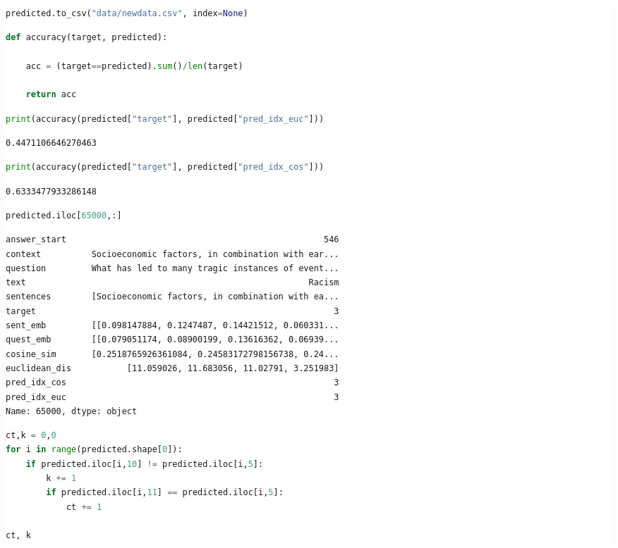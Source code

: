 


```python
predicted.to_csv("data/newdata.csv", index=None)
```


```python
def accuracy(target, predicted):
    
    acc = (target==predicted).sum()/len(target)
    
    return acc
```


```python
print(accuracy(predicted["target"], predicted["pred_idx_euc"]))
```

    0.4471106646270463
    


```python
print(accuracy(predicted["target"], predicted["pred_idx_cos"]))
```

    0.6333477933286148
    


```python
predicted.iloc[65000,:]
```




    answer_start                                                   546
    context          Socioeconomic factors, in combination with ear...
    question         What has led to many tragic instances of event...
    text                                                        Racism
    sentences        [Socioeconomic factors, in combination with ea...
    target                                                           3
    sent_emb         [[0.098147884, 0.1247487, 0.14421512, 0.060331...
    quest_emb        [[0.079051174, 0.08900199, 0.13616362, 0.06939...
    cosine_sim       [0.2518765926361084, 0.24583172798156738, 0.24...
    euclidean_dis           [11.059026, 11.683056, 11.02791, 3.251983]
    pred_idx_cos                                                     3
    pred_idx_euc                                                     3
    Name: 65000, dtype: object




```python
ct,k = 0,0
for i in range(predicted.shape[0]):
    if predicted.iloc[i,10] != predicted.iloc[i,5]:
        k += 1
        if predicted.iloc[i,11] == predicted.iloc[i,5]:
            ct += 1

ct, k
```
